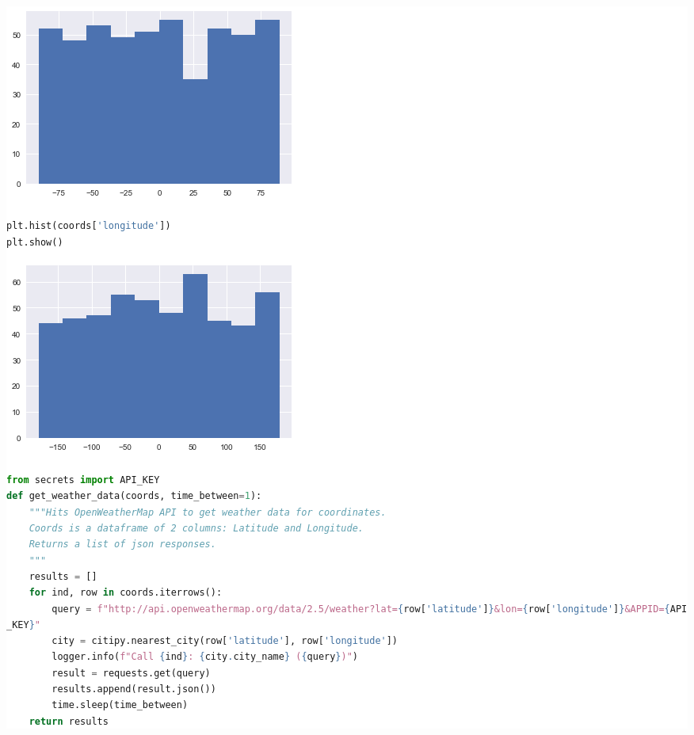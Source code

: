 
![png](output_4_0.png)



```python
plt.hist(coords['longitude'])
plt.show()
```


![png](output_5_0.png)



```python
from secrets import API_KEY
def get_weather_data(coords, time_between=1):
    """Hits OpenWeatherMap API to get weather data for coordinates.
    Coords is a dataframe of 2 columns: Latitude and Longitude.
    Returns a list of json responses.
    """
    results = []
    for ind, row in coords.iterrows():
        query = f"http://api.openweathermap.org/data/2.5/weather?lat={row['latitude']}&lon={row['longitude']}&APPID={API_KEY}"
        city = citipy.nearest_city(row['latitude'], row['longitude'])
        logger.info(f"Call {ind}: {city.city_name} ({query})")
        result = requests.get(query)
        results.append(result.json())
        time.sleep(time_between)
    return results

```
